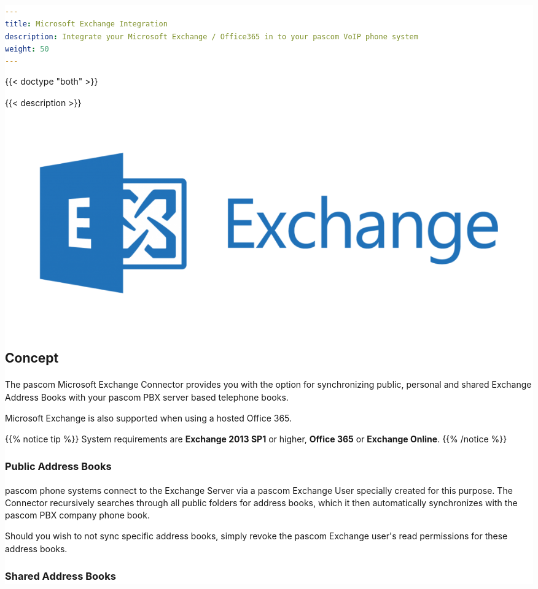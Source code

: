 ```yaml
---
title: Microsoft Exchange Integration
description: Integrate your Microsoft Exchange / Office365 in to your pascom VoIP phone system
weight: 50
---
```


{{< doctype "both"  >}}

{{< description >}}


![microsoft exchange](microsoft_exchange.png?width=50%)

## Concept

The pascom Microsoft Exchange Connector provides you with the option for synchronizing public, personal and shared Exchange Address Books with your pascom PBX server based telephone books.

Microsoft Exchange is also supported when using a hosted Office 365.

{{% notice tip %}}
System requirements are **Exchange 2013 SP1** or higher, **Office 365** or **Exchange Online**.
{{% /notice %}}

### Public Address Books

pascom phone systems connect to the Exchange Server via a pascom Exchange User specially created for this purpose.
The Connector recursively searches through all public folders for address books, which it then automatically synchronizes with the pascom PBX company phone book.  

Should you wish to not sync specific address books, simply revoke the pascom Exchange user's read permissions for these address books.

### Shared Address Books
